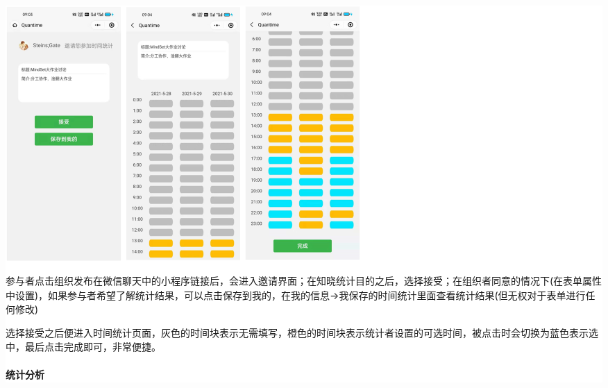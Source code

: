 <img src="src\前端文档\image-20210526091259352.png" alt="image-20210526091259352" style="zoom:50%;" />

​	参与者点击组织发布在微信聊天中的小程序链接后，会进入邀请界面；在知晓统计目的之后，选择接受；在组织者同意的情况下(在表单属性中设置)，如果参与者希望了解统计结果，可以点击保存到我的，在我的信息->我保存的时间统计里面查看统计结果(但无权对于表单进行任何修改)

​	选择接受之后便进入时间统计页面，灰色的时间块表示无需填写，橙色的时间块表示统计者设置的可选时间，被点击时会切换为蓝色表示选中，最后点击完成即可，非常便捷。

#### 统计分析
